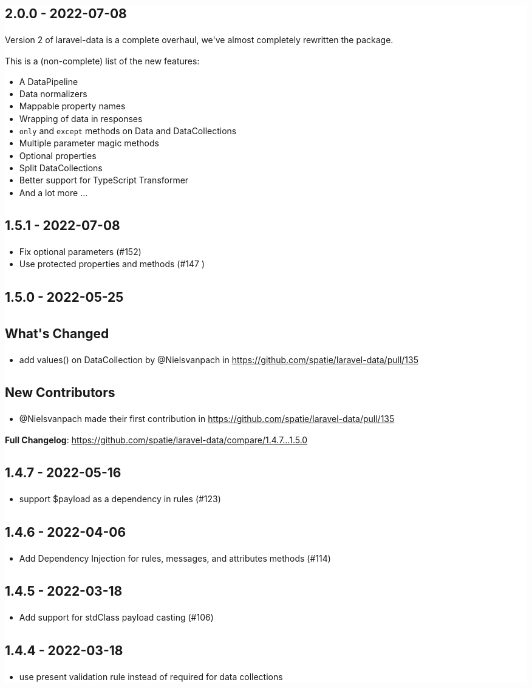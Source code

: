 ## 2.0.0 - 2022-07-08

Version 2 of laravel-data is a complete overhaul, we've almost completely rewritten the package.

This is a (non-complete) list of the new features:

- A DataPipeline
- Data normalizers
- Mappable property names
- Wrapping of data in responses
- `only` and `except` methods on Data and DataCollections
- Multiple parameter magic methods
- Optional properties
- Split DataCollections
- Better support for TypeScript Transformer
- And a lot more ...

## 1.5.1 - 2022-07-08

- Fix optional parameters (#152)
- Use protected properties and methods (#147 )

## 1.5.0 - 2022-05-25

## What's Changed

- add values() on DataCollection by @Nielsvanpach in https://github.com/spatie/laravel-data/pull/135

## New Contributors

- @Nielsvanpach made their first contribution in https://github.com/spatie/laravel-data/pull/135

**Full Changelog**: https://github.com/spatie/laravel-data/compare/1.4.7...1.5.0

## 1.4.7 - 2022-05-16

- support $payload as a dependency in rules (#123)

## 1.4.6 - 2022-04-06

- Add Dependency Injection for rules, messages, and attributes methods (#114)

## 1.4.5 - 2022-03-18

- Add support for stdClass payload casting (#106)

## 1.4.4 - 2022-03-18

- use present validation rule instead of required for data collections
